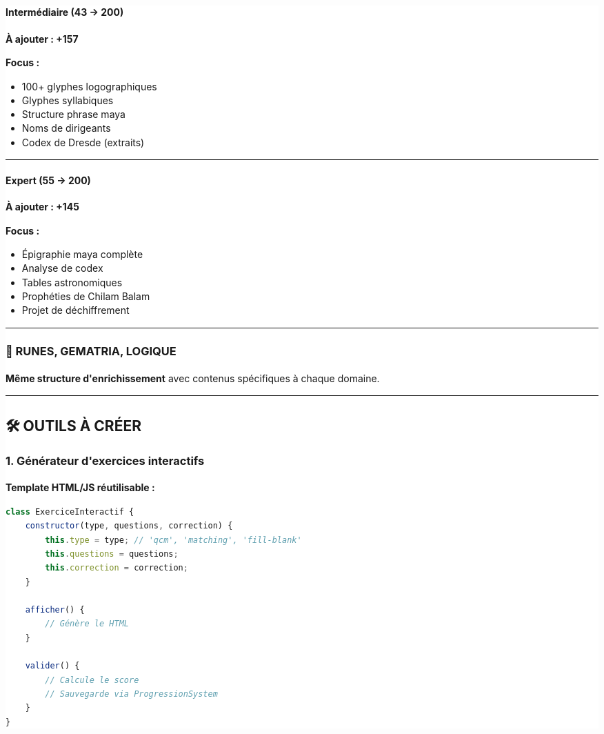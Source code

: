
#### Intermédiaire (43 → 200)
**À ajouter : +157**

**Focus :**
- 100+ glyphes logographiques
- Glyphes syllabiques
- Structure phrase maya
- Noms de dirigeants
- Codex de Dresde (extraits)

---

#### Expert (55 → 200)
**À ajouter : +145**

**Focus :**
- Épigraphie maya complète
- Analyse de codex
- Tables astronomiques
- Prophéties de Chilam Balam
- Projet de déchiffrement

---

### 🔮 RUNES, GEMATRIA, LOGIQUE

**Même structure d'enrichissement** avec contenus spécifiques à chaque domaine.

---

## 🛠️ OUTILS À CRÉER

### 1. Générateur d'exercices interactifs

**Template HTML/JS réutilisable :**
```javascript
class ExerciceInteractif {
    constructor(type, questions, correction) {
        this.type = type; // 'qcm', 'matching', 'fill-blank'
        this.questions = questions;
        this.correction = correction;
    }

    afficher() {
        // Génère le HTML
    }

    valider() {
        // Calcule le score
        // Sauvegarde via ProgressionSystem
    }
}
```
